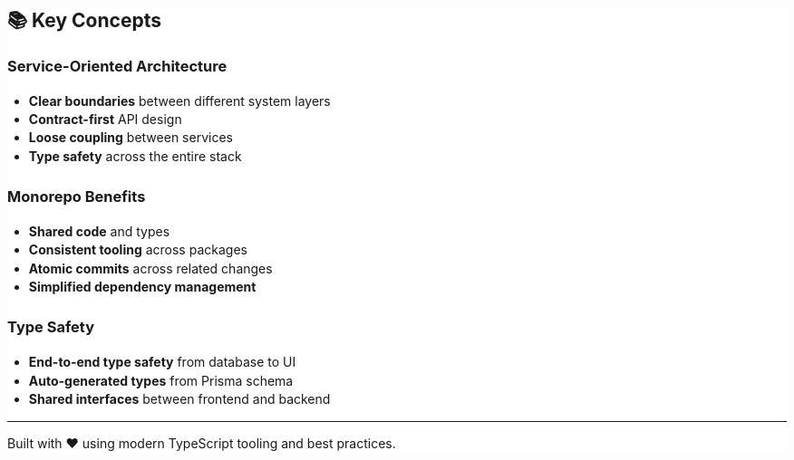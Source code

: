 ## 📚 Key Concepts

### **Service-Oriented Architecture**
- **Clear boundaries** between different system layers
- **Contract-first** API design
- **Loose coupling** between services
- **Type safety** across the entire stack

### **Monorepo Benefits**
- **Shared code** and types
- **Consistent tooling** across packages
- **Atomic commits** across related changes
- **Simplified dependency management**

### **Type Safety**
- **End-to-end type safety** from database to UI
- **Auto-generated types** from Prisma schema
- **Shared interfaces** between frontend and backend

---

Built with ❤️ using modern TypeScript tooling and best practices.
